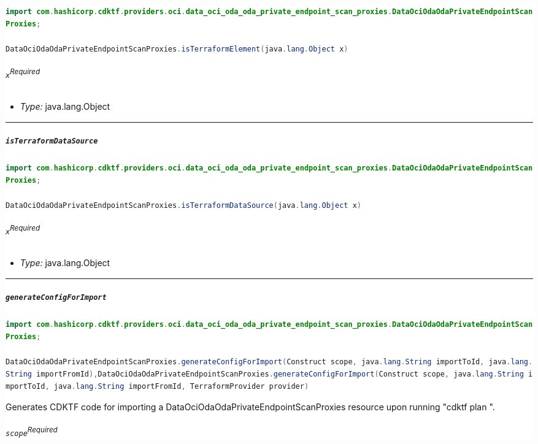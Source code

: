 ```java
import com.hashicorp.cdktf.providers.oci.data_oci_oda_oda_private_endpoint_scan_proxies.DataOciOdaOdaPrivateEndpointScanProxies;

DataOciOdaOdaPrivateEndpointScanProxies.isTerraformElement(java.lang.Object x)
```

###### `x`<sup>Required</sup> <a name="x" id="rhizo-co-terraform-provider-oci.dataOciOdaOdaPrivateEndpointScanProxies.DataOciOdaOdaPrivateEndpointScanProxies.isTerraformElement.parameter.x"></a>

- *Type:* java.lang.Object

---

##### `isTerraformDataSource` <a name="isTerraformDataSource" id="rhizo-co-terraform-provider-oci.dataOciOdaOdaPrivateEndpointScanProxies.DataOciOdaOdaPrivateEndpointScanProxies.isTerraformDataSource"></a>

```java
import com.hashicorp.cdktf.providers.oci.data_oci_oda_oda_private_endpoint_scan_proxies.DataOciOdaOdaPrivateEndpointScanProxies;

DataOciOdaOdaPrivateEndpointScanProxies.isTerraformDataSource(java.lang.Object x)
```

###### `x`<sup>Required</sup> <a name="x" id="rhizo-co-terraform-provider-oci.dataOciOdaOdaPrivateEndpointScanProxies.DataOciOdaOdaPrivateEndpointScanProxies.isTerraformDataSource.parameter.x"></a>

- *Type:* java.lang.Object

---

##### `generateConfigForImport` <a name="generateConfigForImport" id="rhizo-co-terraform-provider-oci.dataOciOdaOdaPrivateEndpointScanProxies.DataOciOdaOdaPrivateEndpointScanProxies.generateConfigForImport"></a>

```java
import com.hashicorp.cdktf.providers.oci.data_oci_oda_oda_private_endpoint_scan_proxies.DataOciOdaOdaPrivateEndpointScanProxies;

DataOciOdaOdaPrivateEndpointScanProxies.generateConfigForImport(Construct scope, java.lang.String importToId, java.lang.String importFromId),DataOciOdaOdaPrivateEndpointScanProxies.generateConfigForImport(Construct scope, java.lang.String importToId, java.lang.String importFromId, TerraformProvider provider)
```

Generates CDKTF code for importing a DataOciOdaOdaPrivateEndpointScanProxies resource upon running "cdktf plan <stack-name>".

###### `scope`<sup>Required</sup> <a name="scope" id="rhizo-co-terraform-provider-oci.dataOciOdaOdaPrivateEndpointScanProxies.DataOciOdaOdaPrivateEndpointScanProxies.generateConfigForImport.parameter.scope"></a>

